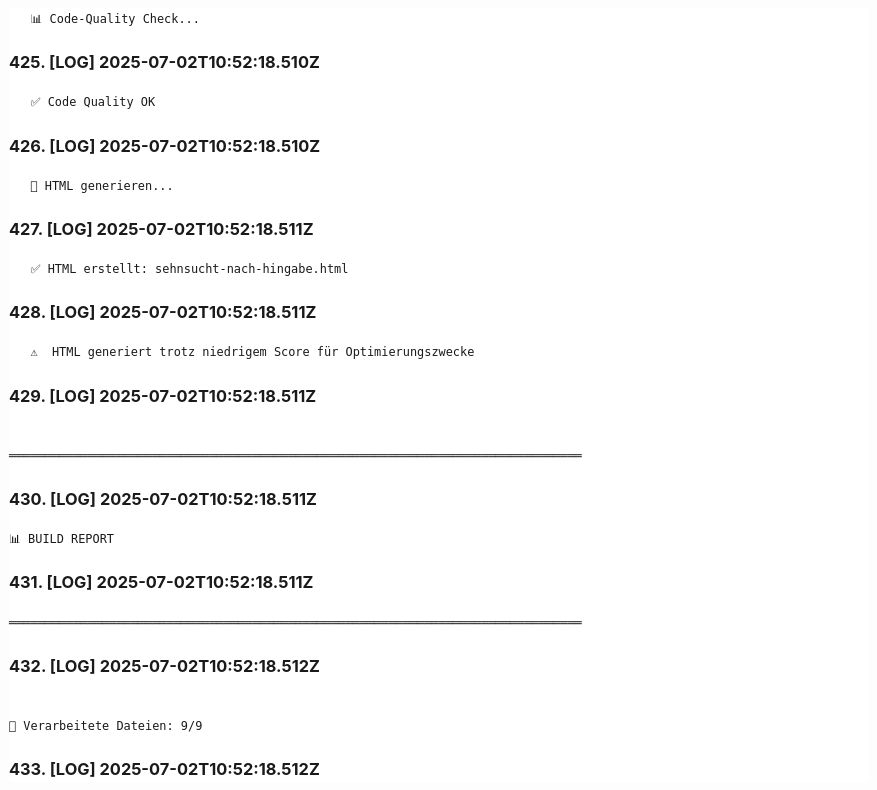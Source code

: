 ```
   📊 Code-Quality Check...
```

### 425. [LOG] 2025-07-02T10:52:18.510Z

```
   ✅ Code Quality OK
```

### 426. [LOG] 2025-07-02T10:52:18.510Z

```
   🔨 HTML generieren...
```

### 427. [LOG] 2025-07-02T10:52:18.511Z

```
   ✅ HTML erstellt: sehnsucht-nach-hingabe.html
```

### 428. [LOG] 2025-07-02T10:52:18.511Z

```
   ⚠️  HTML generiert trotz niedrigem Score für Optimierungszwecke
```

### 429. [LOG] 2025-07-02T10:52:18.511Z

```

════════════════════════════════════════════════════════════════════════════════
```

### 430. [LOG] 2025-07-02T10:52:18.511Z

```
📊 BUILD REPORT
```

### 431. [LOG] 2025-07-02T10:52:18.511Z

```
════════════════════════════════════════════════════════════════════════════════
```

### 432. [LOG] 2025-07-02T10:52:18.512Z

```

📄 Verarbeitete Dateien: 9/9
```

### 433. [LOG] 2025-07-02T10:52:18.512Z
